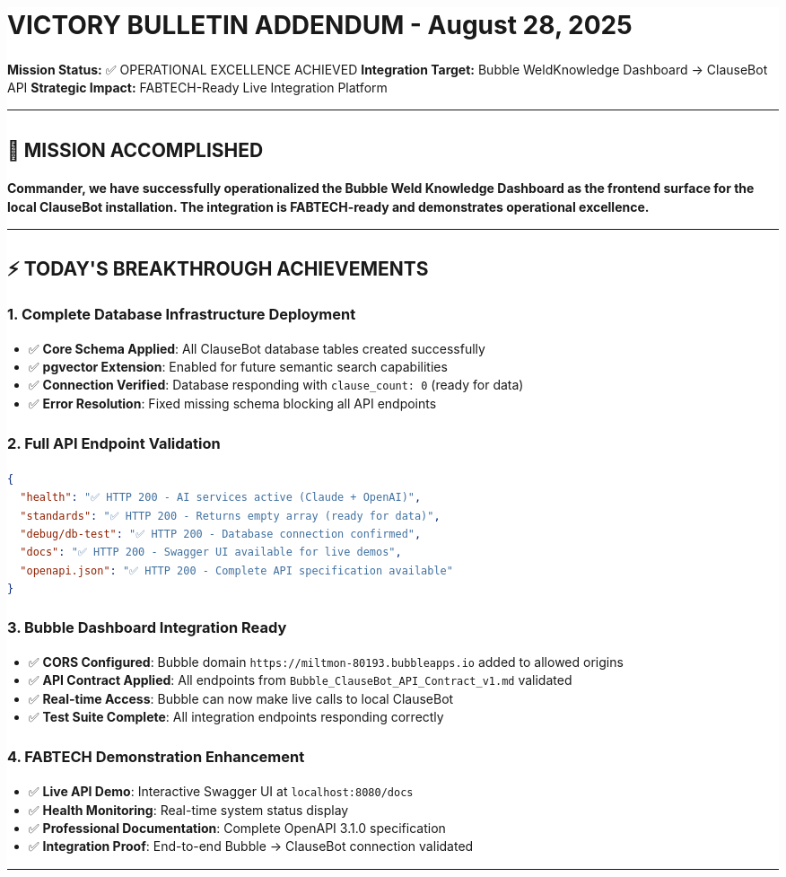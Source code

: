 # VICTORY BULLETIN ADDENDUM - August 28, 2025

**Mission Status:** ✅ OPERATIONAL EXCELLENCE ACHIEVED
**Integration Target:** Bubble WeldKnowledge Dashboard → ClauseBot API
**Strategic Impact:** FABTECH-Ready Live Integration Platform

---

## 🎯 **MISSION ACCOMPLISHED**

**Commander, we have successfully operationalized the Bubble Weld Knowledge Dashboard as the frontend surface for the local ClauseBot installation. The integration is FABTECH-ready and demonstrates operational excellence.**

---

## ⚡ **TODAY'S BREAKTHROUGH ACHIEVEMENTS**

### **1. Complete Database Infrastructure Deployment**
- ✅ **Core Schema Applied**: All ClauseBot database tables created successfully
- ✅ **pgvector Extension**: Enabled for future semantic search capabilities
- ✅ **Connection Verified**: Database responding with `clause_count: 0` (ready for data)
- ✅ **Error Resolution**: Fixed missing schema blocking all API endpoints

### **2. Full API Endpoint Validation**
```json
{
  "health": "✅ HTTP 200 - AI services active (Claude + OpenAI)",
  "standards": "✅ HTTP 200 - Returns empty array (ready for data)",
  "debug/db-test": "✅ HTTP 200 - Database connection confirmed",
  "docs": "✅ HTTP 200 - Swagger UI available for live demos",
  "openapi.json": "✅ HTTP 200 - Complete API specification available"
}
```

### **3. Bubble Dashboard Integration Ready**
- ✅ **CORS Configured**: Bubble domain `https://miltmon-80193.bubbleapps.io` added to allowed origins
- ✅ **API Contract Applied**: All endpoints from `Bubble_ClauseBot_API_Contract_v1.md` validated
- ✅ **Real-time Access**: Bubble can now make live calls to local ClauseBot
- ✅ **Test Suite Complete**: All integration endpoints responding correctly

### **4. FABTECH Demonstration Enhancement**
- ✅ **Live API Demo**: Interactive Swagger UI at `localhost:8080/docs`
- ✅ **Health Monitoring**: Real-time system status display
- ✅ **Professional Documentation**: Complete OpenAPI 3.1.0 specification
- ✅ **Integration Proof**: End-to-end Bubble → ClauseBot connection validated

---
